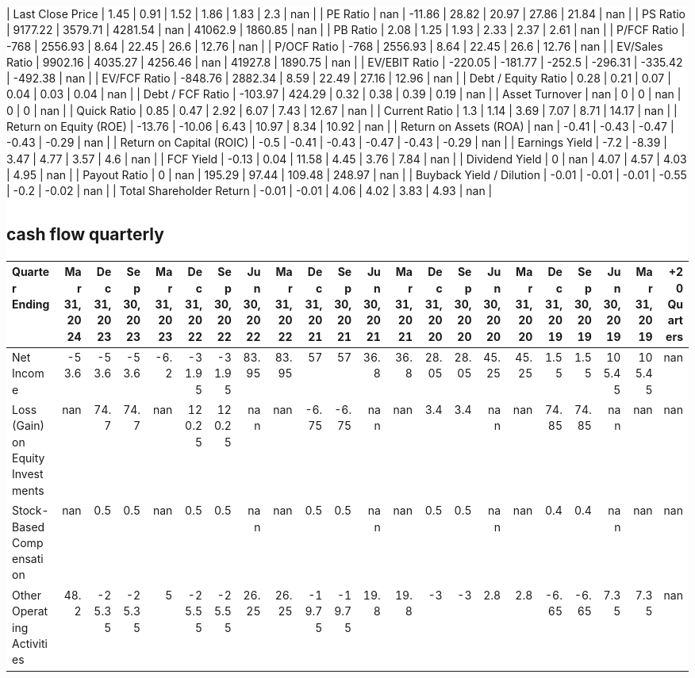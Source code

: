 | Last Close Price         |      1.45 |           0.91 |           1.52 |           1.86 |           1.83 |           2.3  |           nan |
| PE Ratio                 |    nan    |         -11.86 |          28.82 |          20.97 |          27.86 |          21.84 |           nan |
| PS Ratio                 |   9177.22 |        3579.71 |        4281.54 |         nan    |       41062.9  |        1860.85 |           nan |
| PB Ratio                 |      2.08 |           1.25 |           1.93 |           2.33 |           2.37 |           2.61 |           nan |
| P/FCF Ratio              |   -768    |        2556.93 |           8.64 |          22.45 |          26.6  |          12.76 |           nan |
| P/OCF Ratio              |   -768    |        2556.93 |           8.64 |          22.45 |          26.6  |          12.76 |           nan |
| EV/Sales Ratio           |   9902.16 |        4035.27 |        4256.46 |         nan    |       41927.8  |        1890.75 |           nan |
| EV/EBIT Ratio            |   -220.05 |        -181.77 |        -252.5  |        -296.31 |        -335.42 |        -492.38 |           nan |
| EV/FCF Ratio             |   -848.76 |        2882.34 |           8.59 |          22.49 |          27.16 |          12.96 |           nan |
| Debt / Equity Ratio      |      0.28 |           0.21 |           0.07 |           0.04 |           0.03 |           0.04 |           nan |
| Debt / FCF Ratio         |   -103.97 |         424.29 |           0.32 |           0.38 |           0.39 |           0.19 |           nan |
| Asset Turnover           |    nan    |           0    |           0    |         nan    |           0    |           0    |           nan |
| Quick Ratio              |      0.85 |           0.47 |           2.92 |           6.07 |           7.43 |          12.67 |           nan |
| Current Ratio            |      1.3  |           1.14 |           3.69 |           7.07 |           8.71 |          14.17 |           nan |
| Return on Equity (ROE)   |    -13.76 |         -10.06 |           6.43 |          10.97 |           8.34 |          10.92 |           nan |
| Return on Assets (ROA)   |    nan    |          -0.41 |          -0.43 |          -0.47 |          -0.43 |          -0.29 |           nan |
| Return on Capital (ROIC) |     -0.5  |          -0.41 |          -0.43 |          -0.47 |          -0.43 |          -0.29 |           nan |
| Earnings Yield           |     -7.2  |          -8.39 |           3.47 |           4.77 |           3.57 |           4.6  |           nan |
| FCF Yield                |     -0.13 |           0.04 |          11.58 |           4.45 |           3.76 |           7.84 |           nan |
| Dividend Yield           |      0    |         nan    |           4.07 |           4.57 |           4.03 |           4.95 |           nan |
| Payout Ratio             |      0    |         nan    |         195.29 |          97.44 |         109.48 |         248.97 |           nan |
| Buyback Yield / Dilution |     -0.01 |          -0.01 |          -0.01 |          -0.55 |          -0.2  |          -0.02 |           nan |
| Total Shareholder Return |     -0.01 |          -0.01 |           4.06 |           4.02 |           3.83 |           4.93 |           nan |

## cash flow quarterly
| Quarter Ending                       |   Mar 31, 2024 |   Dec 31, 2023 |   Sep 30, 2023 |   Mar 31, 2023 |   Dec 31, 2022 |   Sep 30, 2022 |   Jun 30, 2022 |   Mar 31, 2022 |   Dec 31, 2021 |   Sep 30, 2021 |   Jun 30, 2021 |   Mar 31, 2021 |   Dec 31, 2020 |   Sep 30, 2020 |   Jun 30, 2020 |   Mar 31, 2020 |   Dec 31, 2019 |   Sep 30, 2019 |   Jun 30, 2019 |   Mar 31, 2019 |   +20 Quarters |
|:-------------------------------------|---------------:|---------------:|---------------:|---------------:|---------------:|---------------:|---------------:|---------------:|---------------:|---------------:|---------------:|---------------:|---------------:|---------------:|---------------:|---------------:|---------------:|---------------:|---------------:|---------------:|---------------:|
| Net Income                           |          -53.6 |         -53.6  |         -53.6  |           -6.2 |         -31.95 |         -31.95 |          83.95 |          83.95 |          57    |          57    |          36.8  |          36.8  |          28.05 |          28.05 |          45.25 |          45.25 |           1.55 |           1.55 |         105.45 |         105.45 |            nan |
| Loss (Gain) on Equity Investments    |          nan   |          74.7  |          74.7  |          nan   |         120.25 |         120.25 |         nan    |         nan    |          -6.75 |          -6.75 |         nan    |         nan    |           3.4  |           3.4  |         nan    |         nan    |          74.85 |          74.85 |         nan    |         nan    |            nan |
| Stock-Based Compensation             |          nan   |           0.5  |           0.5  |          nan   |           0.5  |           0.5  |         nan    |         nan    |           0.5  |           0.5  |         nan    |         nan    |           0.5  |           0.5  |         nan    |         nan    |           0.4  |           0.4  |         nan    |         nan    |            nan |
| Other Operating Activities           |           48.2 |         -25.35 |         -25.35 |            5   |         -25.55 |         -25.55 |          26.25 |          26.25 |         -19.75 |         -19.75 |          19.8  |          19.8  |          -3    |          -3    |           2.8  |           2.8  |          -6.65 |          -6.65 |           7.35 |           7.35 |            nan |